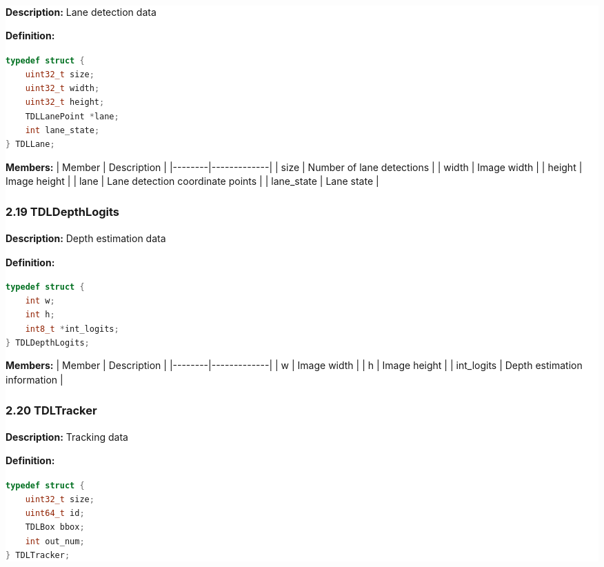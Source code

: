 **Description:** Lane detection data

**Definition:**
```c
typedef struct {
    uint32_t size;
    uint32_t width;
    uint32_t height;
    TDLLanePoint *lane;
    int lane_state;
} TDLLane;
```

**Members:**
| Member | Description |
|--------|-------------|
| size | Number of lane detections |
| width | Image width |
| height | Image height |
| lane | Lane detection coordinate points |
| lane_state | Lane state |

### 2.19 TDLDepthLogits

**Description:** Depth estimation data

**Definition:**
```c
typedef struct {
    int w;
    int h;
    int8_t *int_logits;
} TDLDepthLogits;
```

**Members:**
| Member | Description |
|--------|-------------|
| w | Image width |
| h | Image height |
| int_logits | Depth estimation information |

### 2.20 TDLTracker

**Description:** Tracking data

**Definition:**
```c
typedef struct {
    uint32_t size;
    uint64_t id;
    TDLBox bbox;
    int out_num;
} TDLTracker;
```
